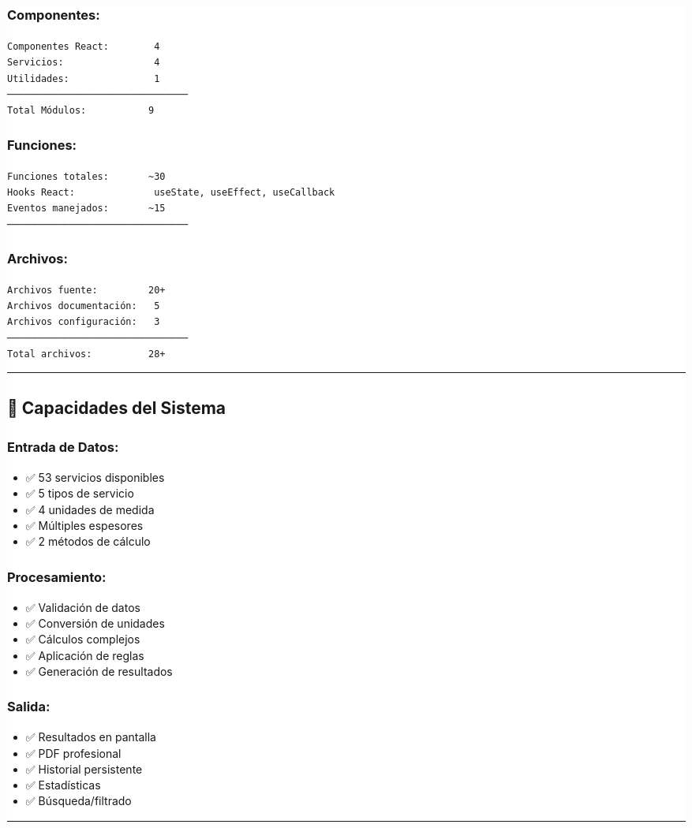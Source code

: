 ### Componentes:
```
Componentes React:        4
Servicios:                4
Utilidades:               1
────────────────────────────────
Total Módulos:           9
```

### Funciones:
```
Funciones totales:       ~30
Hooks React:              useState, useEffect, useCallback
Eventos manejados:       ~15
────────────────────────────────
```

### Archivos:
```
Archivos fuente:         20+
Archivos documentación:   5
Archivos configuración:   3
────────────────────────────────
Total archivos:          28+
```

---

## 🎯 Capacidades del Sistema

### Entrada de Datos:
- ✅ 53 servicios disponibles
- ✅ 5 tipos de servicio
- ✅ 4 unidades de medida
- ✅ Múltiples espesores
- ✅ 2 métodos de cálculo

### Procesamiento:
- ✅ Validación de datos
- ✅ Conversión de unidades
- ✅ Cálculos complejos
- ✅ Aplicación de reglas
- ✅ Generación de resultados

### Salida:
- ✅ Resultados en pantalla
- ✅ PDF profesional
- ✅ Historial persistente
- ✅ Estadísticas
- ✅ Búsqueda/filtrado

---